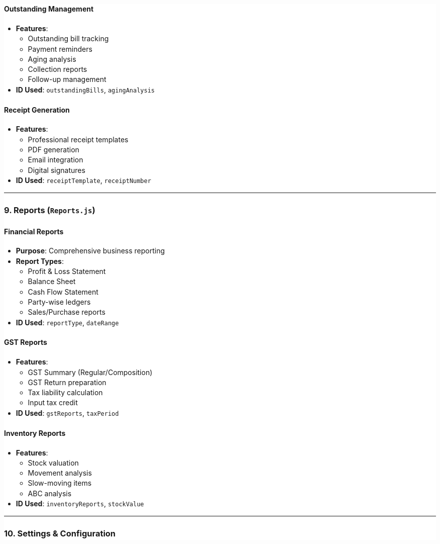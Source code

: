 #### **Outstanding Management**
- **Features**:
  - Outstanding bill tracking
  - Payment reminders
  - Aging analysis
  - Collection reports
  - Follow-up management
- **ID Used**: `outstandingBills`, `agingAnalysis`

#### **Receipt Generation**
- **Features**:
  - Professional receipt templates
  - PDF generation
  - Email integration
  - Digital signatures
- **ID Used**: `receiptTemplate`, `receiptNumber`

---

### **9. Reports (`Reports.js`)**

#### **Financial Reports**
- **Purpose**: Comprehensive business reporting
- **Report Types**:
  - Profit & Loss Statement
  - Balance Sheet
  - Cash Flow Statement
  - Party-wise ledgers
  - Sales/Purchase reports
- **ID Used**: `reportType`, `dateRange`

#### **GST Reports**
- **Features**:
  - GST Summary (Regular/Composition)
  - GST Return preparation
  - Tax liability calculation
  - Input tax credit
- **ID Used**: `gstReports`, `taxPeriod`

#### **Inventory Reports**
- **Features**:
  - Stock valuation
  - Movement analysis
  - Slow-moving items
  - ABC analysis
- **ID Used**: `inventoryReports`, `stockValue`

---

### **10. Settings & Configuration**
